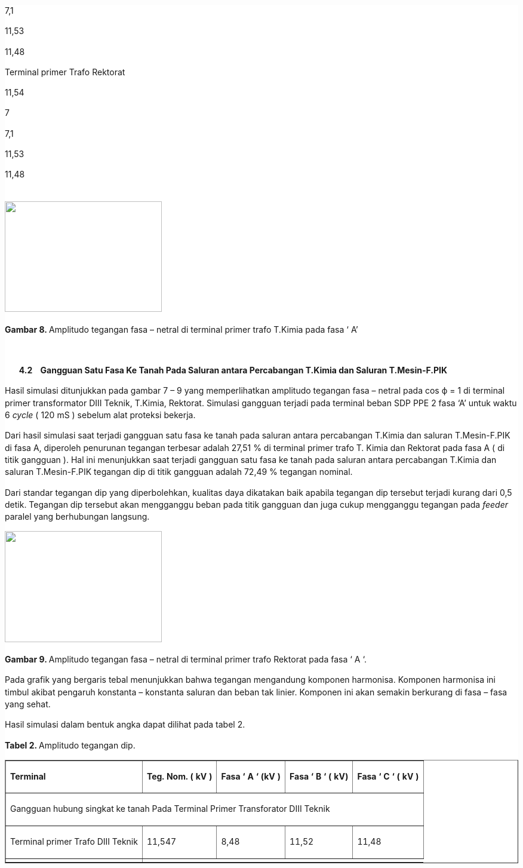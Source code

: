 <p><span class="font1">7,1</span></p></td><td style="vertical-align:middle;">
<p><span class="font1">11,53</span></p></td><td style="vertical-align:middle;">
<p><span class="font1">11,48</span></p></td></tr>
<tr><td style="vertical-align:top;">
<p><span class="font1">Terminal primer Trafo Rektorat</span></p></td><td style="vertical-align:middle;">
<p><span class="font1">11,54</span></p>
<p><span class="font1">7</span></p></td><td style="vertical-align:middle;">
<p><span class="font1">7,1</span></p></td><td style="vertical-align:middle;">
<p><span class="font1">11,53</span></p></td><td style="vertical-align:middle;">
<p><span class="font1">11,48</span></p></td></tr>
</table>
</div><br clear="all">
<div><img src="https://jurnal.harianregional.com/media/1569-8.jpg" alt="" style="width:197pt;height:139pt;">
<p><span class="font0" style="font-weight:bold;">Gambar 8. </span><span class="font0">Amplitudo tegangan fasa – netral di terminal primer trafo T.Kimia pada fasa ‘ A’</span></p>
</div><br clear="all">
<ul style="list-style:none;"><li>
<p><span class="font1" style="font-weight:bold;">4.2 &nbsp;&nbsp;&nbsp;Gangguan Satu Fasa Ke Tanah Pada Saluran antara Percabangan T.Kimia dan Saluran T.Mesin-F.PIK</span></p></li></ul>
<p><span class="font1">Hasil simulasi ditunjukkan pada gambar 7 – 9 yang memperlihatkan amplitudo tegangan fasa – netral pada cos ф = 1 di terminal primer transformator DIII Teknik, T.Kimia, Rektorat. Simulasi gangguan terjadi pada terminal beban SDP PPE 2 fasa ‘A’ untuk waktu 6 </span><span class="font1" style="font-style:italic;">cycle</span><span class="font1"> ( 120 mS ) sebelum alat proteksi bekerja.</span></p>
<p><span class="font1">Dari hasil simulasi saat terjadi gangguan satu fasa ke tanah pada saluran antara percabangan T.Kimia dan saluran T.Mesin-F.PIK di fasa A, diperoleh penurunan tegangan terbesar adalah 27,51 % di terminal primer trafo T. Kimia dan Rektorat pada fasa A ( di titik gangguan ). Hal ini menunjukkan saat terjadi gangguan satu fasa ke tanah pada saluran antara percabangan T.Kimia dan saluran T.Mesin-F.PIK tegangan dip di titik gangguan adalah 72,49 % tegangan nominal.</span></p>
<p><span class="font1">Dari standar tegangan dip yang diperbolehkan, kualitas daya dikatakan baik apabila tegangan dip tersebut terjadi kurang dari 0,5 detik. Tegangan dip tersebut akan mengganggu beban pada titik gangguan dan juga cukup mengganggu tegangan pada </span><span class="font1" style="font-style:italic;">feeder </span><span class="font1">paralel yang berhubungan langsung.</span></p><img src="https://jurnal.harianregional.com/media/1569-9.jpg" alt="" style="width:197pt;height:139pt;">
<p><span class="font1" style="font-weight:bold;">Gambar 9. </span><span class="font0">Amplitudo tegangan fasa – netral di terminal primer trafo Rektorat pada fasa ‘ A ‘.</span></p>
<p><span class="font1">Pada grafik yang bergaris tebal menunjukkan bahwa tegangan mengandung komponen harmonisa. Komponen harmonisa ini timbul akibat pengaruh konstanta – konstanta saluran dan beban tak linier. Komponen ini akan semakin berkurang di fasa – fasa yang sehat.</span></p>
<p><span class="font1">Hasil simulasi dalam bentuk angka dapat dilihat pada tabel 2.</span></p>
<p><span class="font1" style="font-weight:bold;">Tabel 2. </span><span class="font1">Amplitudo tegangan dip.</span></p>
<table border="1">
<tr><td style="vertical-align:middle;">
<p><span class="font1" style="font-weight:bold;">Terminal</span></p></td><td style="vertical-align:bottom;">
<p><span class="font1" style="font-weight:bold;">Teg. Nom. ( kV )</span></p></td><td style="vertical-align:bottom;">
<p><span class="font1" style="font-weight:bold;">Fasa ‘ A ‘ (kV )</span></p></td><td style="vertical-align:bottom;">
<p><span class="font1" style="font-weight:bold;">Fasa ‘ B ‘ ( kV)</span></p></td><td style="vertical-align:bottom;">
<p><span class="font1" style="font-weight:bold;">Fasa ‘ C ‘ ( kV )</span></p></td></tr>
<tr><td colspan="5" style="vertical-align:middle;">
<p><span class="font1">Gangguan hubung singkat ke tanah Pada Terminal Primer Transforator DIII Teknik</span></p></td></tr>
<tr><td style="vertical-align:top;">
<p><span class="font1">Terminal primer Trafo DIII Teknik</span></p></td><td style="vertical-align:middle;">
<p><span class="font1">11,547</span></p></td><td style="vertical-align:middle;">
<p><span class="font1">8,48</span></p></td><td style="vertical-align:middle;">
<p><span class="font1">11,52</span></p></td><td style="vertical-align:middle;">
<p><span class="font1">11,48</span></p></td></tr>
<tr><td style="vertical-align:top;">